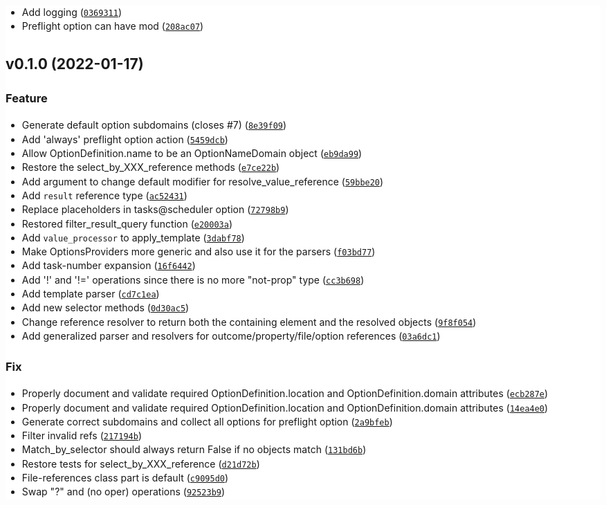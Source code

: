 * Add logging ([`0369311`](https://gitlab.tue.nl/momotor/engine-py3/momotor-engine-options/-/commit/0369311bb5c94d00c8b139d09aa958b35476d6a3))
* Preflight option can have mod ([`208ac07`](https://gitlab.tue.nl/momotor/engine-py3/momotor-engine-options/-/commit/208ac079b28c29773fe6403c81db2a66915037c8))

## v0.1.0 (2022-01-17)
### Feature
* Generate default option subdomains (closes #7) ([`8e39f09`](https://gitlab.tue.nl/momotor/engine-py3/momotor-engine-options/-/commit/8e39f0954b5c3b982b9a651dca2632d2d9cbf28a))
* Add 'always' preflight option action ([`5459dcb`](https://gitlab.tue.nl/momotor/engine-py3/momotor-engine-options/-/commit/5459dcbbc12d2c60239a3b028f97f2adcbf8d832))
* Allow OptionDefinition.name to be an OptionNameDomain object ([`eb9da99`](https://gitlab.tue.nl/momotor/engine-py3/momotor-engine-options/-/commit/eb9da99dfc82383bf720b0cce1f8f3252355aa48))
* Restore the select_by_XXX_reference methods ([`e7ce22b`](https://gitlab.tue.nl/momotor/engine-py3/momotor-engine-options/-/commit/e7ce22bf3d89d2f50e659b6366fe19681de751da))
* Add argument to change default modifier for resolve_value_reference ([`59bbe20`](https://gitlab.tue.nl/momotor/engine-py3/momotor-engine-options/-/commit/59bbe20b94c582c432dc83e081487cde2f9ea685))
* Add `result` reference type ([`ac52431`](https://gitlab.tue.nl/momotor/engine-py3/momotor-engine-options/-/commit/ac52431385fb98c0cae276470396a8df2f656cbb))
* Replace placeholders in tasks@scheduler option ([`72798b9`](https://gitlab.tue.nl/momotor/engine-py3/momotor-engine-options/-/commit/72798b93afe10488e0c60e87d82e0b940966153b))
* Restored filter_result_query function ([`e20003a`](https://gitlab.tue.nl/momotor/engine-py3/momotor-engine-options/-/commit/e20003af48e9313ea170a1f1d72bf3c691c9d2b1))
* Add `value_processor` to apply_template ([`3dabf78`](https://gitlab.tue.nl/momotor/engine-py3/momotor-engine-options/-/commit/3dabf78e4bc82139e99f0aac694a5a8778184f12))
* Make OptionsProviders more generic and also use it for the parsers ([`f03bd77`](https://gitlab.tue.nl/momotor/engine-py3/momotor-engine-options/-/commit/f03bd77778155d27de43025c4abe6d680799dc7c))
* Add task-number expansion ([`16f6442`](https://gitlab.tue.nl/momotor/engine-py3/momotor-engine-options/-/commit/16f64425e5e44243b42e013f16107065e01fe5d4))
* Add '!' and '!=' operations since there is no more "not-prop" type ([`cc3b698`](https://gitlab.tue.nl/momotor/engine-py3/momotor-engine-options/-/commit/cc3b69836ffa3e50138e68214ad7972310cc51d0))
* Add template parser ([`cd7c1ea`](https://gitlab.tue.nl/momotor/engine-py3/momotor-engine-options/-/commit/cd7c1ea1896e121aaf8d9202a2cb692c8e9be8d7))
* Add new selector methods ([`0d30ac5`](https://gitlab.tue.nl/momotor/engine-py3/momotor-engine-options/-/commit/0d30ac5005124b3e3c6324b112bb0e733f481991))
* Change reference resolver to return both the containing element and the resolved objects ([`9f8f054`](https://gitlab.tue.nl/momotor/engine-py3/momotor-engine-options/-/commit/9f8f05452e853f7a7d8135fda8db6d5b0d3e1c83))
* Add generalized parser and resolvers for outcome/property/file/option references ([`03a6dc1`](https://gitlab.tue.nl/momotor/engine-py3/momotor-engine-options/-/commit/03a6dc1df9b18abea51d165cafddf70ee1019257))

### Fix
* Properly document and validate required OptionDefinition.location and OptionDefinition.domain attributes ([`ecb287e`](https://gitlab.tue.nl/momotor/engine-py3/momotor-engine-options/-/commit/ecb287e6af5143b15ded809974aea03331a52d21))
* Properly document and validate required OptionDefinition.location and OptionDefinition.domain attributes ([`14ea4e0`](https://gitlab.tue.nl/momotor/engine-py3/momotor-engine-options/-/commit/14ea4e0679dc18035e4845ffcf2f6858320dfe90))
* Generate correct subdomains and collect all options for preflight option ([`2a9bfeb`](https://gitlab.tue.nl/momotor/engine-py3/momotor-engine-options/-/commit/2a9bfeb681e21e3bf09d3a1a33557210a5e70675))
* Filter invalid refs ([`217194b`](https://gitlab.tue.nl/momotor/engine-py3/momotor-engine-options/-/commit/217194b874df5c1dcff785a00ad22b20c426df57))
* Match_by_selector should always return False if no objects match ([`131bd6b`](https://gitlab.tue.nl/momotor/engine-py3/momotor-engine-options/-/commit/131bd6bf5f2da1766333bbff7f3f05bef012f8d1))
* Restore tests for select_by_XXX_reference ([`d21d72b`](https://gitlab.tue.nl/momotor/engine-py3/momotor-engine-options/-/commit/d21d72bd5c959d38811b6d8cfab6e4346f7c5319))
* File-references class part is default ([`c9095d0`](https://gitlab.tue.nl/momotor/engine-py3/momotor-engine-options/-/commit/c9095d06b03e49097b1d58de20544622331b8ea3))
* Swap "?" and (no oper) operations ([`92523b9`](https://gitlab.tue.nl/momotor/engine-py3/momotor-engine-options/-/commit/92523b92ea44596c46b82261385ec57b3c704fed))